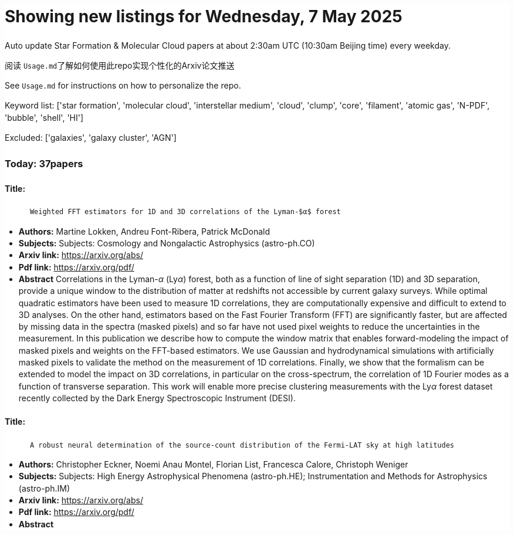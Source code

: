 # Showing new listings for Wednesday, 7 May 2025
Auto update Star Formation & Molecular Cloud papers at about 2:30am UTC (10:30am Beijing time) every weekday.


阅读 `Usage.md`了解如何使用此repo实现个性化的Arxiv论文推送

See `Usage.md` for instructions on how to personalize the repo. 


Keyword list: ['star formation', 'molecular cloud', 'interstellar medium', 'cloud', 'clump', 'core', 'filament', 'atomic gas', 'N-PDF', 'bubble', 'shell', 'HI']


Excluded: ['galaxies', 'galaxy cluster', 'AGN']


### Today: 37papers 
#### Title:
          Weighted FFT estimators for 1D and 3D correlations of the Lyman-$α$ forest
 - **Authors:** Martine Lokken, Andreu Font-Ribera, Patrick McDonald
 - **Subjects:** Subjects:
Cosmology and Nongalactic Astrophysics (astro-ph.CO)
 - **Arxiv link:** https://arxiv.org/abs/
 - **Pdf link:** https://arxiv.org/pdf/
 - **Abstract**
 Correlations in the Lyman-$\alpha$ (Ly$\alpha$) forest, both as a function of line of sight separation (1D) and 3D separation, provide a unique window to the distribution of matter at redshifts not accessible by current galaxy surveys. While optimal quadratic estimators have been used to measure 1D correlations, they are computationally expensive and difficult to extend to 3D analyses. On the other hand, estimators based on the Fast Fourier Transform (FFT) are significantly faster, but are affected by missing data in the spectra (masked pixels) and so far have not used pixel weights to reduce the uncertainties in the measurement. In this publication we describe how to compute the window matrix that enables forward-modeling the impact of masked pixels and weights on the FFT-based estimators. We use Gaussian and hydrodynamical simulations with artificially masked pixels to validate the method on the measurement of 1D correlations. Finally, we show that the formalism can be extended to model the impact on 3D correlations, in particular on the cross-spectrum, the correlation of 1D Fourier modes as a function of transverse separation. This work will enable more precise clustering measurements with the Ly$\alpha$ forest dataset recently collected by the Dark Energy Spectroscopic Instrument (DESI).
#### Title:
          A robust neural determination of the source-count distribution of the Fermi-LAT sky at high latitudes
 - **Authors:** Christopher Eckner, Noemi Anau Montel, Florian List, Francesca Calore, Christoph Weniger
 - **Subjects:** Subjects:
High Energy Astrophysical Phenomena (astro-ph.HE); Instrumentation and Methods for Astrophysics (astro-ph.IM)
 - **Arxiv link:** https://arxiv.org/abs/
 - **Pdf link:** https://arxiv.org/pdf/
 - **Abstract**